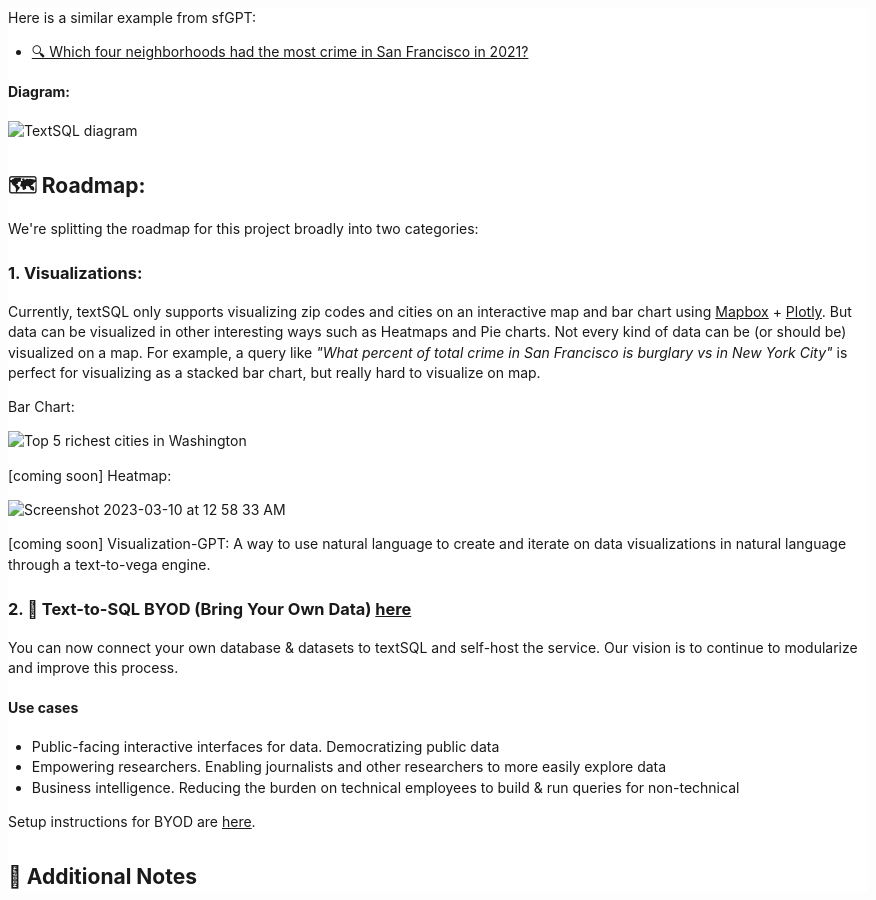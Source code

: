 Here is a similar example from sfGPT:

* [🔍 Which four neighborhoods had the most crime in San Francisco in 2021?](https://censusgpt.com/sf?s=Which+four+neighborhoods+had+the+most+crime+in+San+Francisco+in+2021%3F)


#### Diagram:

![TextSQL diagram](https://raw.githubusercontent.com/zafileo23/textSQL/zafileo23-patch-2/TextSQL.svg)


## :world_map: Roadmap:

We're splitting the roadmap for this project broadly into two categories:


### 1. Visualizations: 

Currently, textSQL only supports visualizing zip codes and cities on an interactive map and bar chart using [Mapbox](https://www.mapbox.com/) + [Plotly](https://plotly.com/). But data can be visualized in other interesting ways such as Heatmaps and Pie charts. Not every kind of data can be (or should be) visualized on a map. For example, a query like _"What percent of total crime in San Francisco is burglary vs in New York City"_ is perfect for visualizing as a stacked bar chart, but really hard to visualize on map.

Bar Chart:

<img width="500" alt="Top 5 richest cities in Washington" src="https://user-images.githubusercontent.com/102765426/224921440-48937efa-ccc2-4718-9f55-09008465f1ae.png">

[coming soon] Heatmap: 

<img width="480" alt="Screenshot 2023-03-10 at 12 58 33 AM" src="https://user-images.githubusercontent.com/10172332/224271087-58cdcfd9-8940-4543-a3a5-1119477bd209.png">

[coming soon] Visualization-GPT: A way to use natural language to create and iterate on data visualizations in natural language through a text-to-vega engine.

### 2. 🔌 Text-to-SQL BYOD (Bring Your Own Data) [here](https://github.com/caesarHQ/textSQL/tree/main/byod)


You can now connect your own database & datasets to textSQL and self-host the service. Our vision is to continue to modularize and improve this process.

#### Use cases

- Public-facing interactive interfaces for data. Democratizing public data
- Empowering researchers. Enabling journalists and other researchers to more easily explore data
- Business intelligence. Reducing the burden on technical employees to build & run queries for non-technical


Setup instructions for BYOD are [here](https://github.com/caesarHQ/textSQL/tree/main/byod).


## :pencil: Additional Notes
